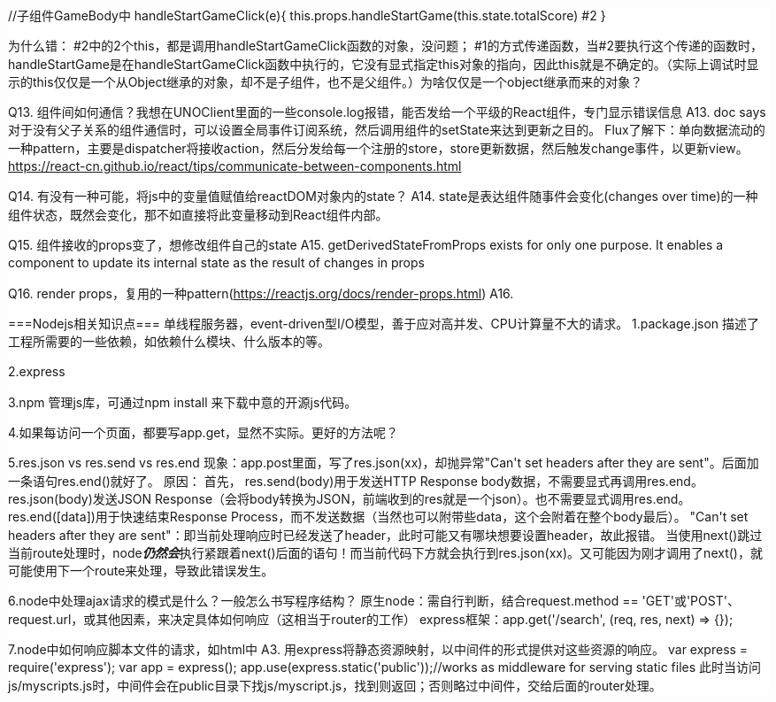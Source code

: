 //子组件GameBody中
handleStartGameClick(e){
	this.props.handleStartGame(this.state.totalScore) #2
}

为什么错：
#2中的2个this，都是调用handleStartGameClick函数的对象，没问题；
#1的方式传递函数，当#2要执行这个传递的函数时，handleStartGame是在handleStartGameClick函数中执行的，它没有显式指定this对象的指向，因此this就是不确定的。（实际上调试时显示的this仅仅是一个从Object继承的对象，却不是子组件，也不是父组件。）为啥仅仅是一个object继承而来的对象？

Q13. 组件间如何通信？我想在UNOClient里面的一些console.log报错，能否发给一个平级的React组件，专门显示错误信息
A13. doc says对于没有父子关系的组件通信时，可以设置全局事件订阅系统，然后调用组件的setState来达到更新之目的。
Flux了解下：单向数据流动的一种pattern，主要是dispatcher将接收action，然后分发给每一个注册的store，store更新数据，然后触发change事件，以更新view。
https://react-cn.github.io/react/tips/communicate-between-components.html

Q14. 有没有一种可能，将js中的变量值赋值给reactDOM对象内的state？
A14. state是表达组件随事件会变化(changes over time)的一种组件状态，既然会变化，那不如直接将此变量移动到React组件内部。

Q15. 组件接收的props变了，想修改组件自己的state
A15. getDerivedStateFromProps exists for only one purpose. It enables a component to update its internal state as the result of changes in props

Q16. render props，复用的一种pattern(https://reactjs.org/docs/render-props.html)
A16.



===Nodejs相关知识点===
单线程服务器，event-driven型I/O模型，善于应对高并发、CPU计算量不大的请求。
1.package.json
描述了工程所需要的一些依赖，如依赖什么模块、什么版本的等。

2.express

3.npm
管理js库，可通过npm install <package name>来下载中意的开源js代码。

4.如果每访问一个页面，都要写app.get，显然不实际。更好的方法呢？

5.res.json vs res.send vs res.end
现象：app.post里面，写了res.json(xx)，却抛异常"Can't set headers after they are sent"。后面加一条语句res.end()就好了。
原因：
首先，
res.send(body)用于发送HTTP Response body数据，不需要显式再调用res.end。
res.json(body)发送JSON Response（会将body转换为JSON，前端收到的res就是一个json）。也不需要显式调用res.end。
res.end([data])用于快速结束Response Process，而不发送数据（当然也可以附带些data，这个会附着在整个body最后）。
"Can't set headers after they are sent"：即当前处理响应时已经发送了header，此时可能又有哪块想要设置header，故此报错。
当使用next()跳过当前route处理时，node***仍然会***执行紧跟着next()后面的语句！而当前代码下方就会执行到res.json(xx)。又可能因为刚才调用了next()，就可能使用下一个route来处理，导致此错误发生。

6.node中处理ajax请求的模式是什么？一般怎么书写程序结构？
原生node：需自行判断，结合request.method == 'GET'或'POST'、request.url，或其他因素，来决定具体如何响应（这相当于router的工作）
express框架：app.get('/search', (req, res, next) => {});


7.node中如何响应脚本文件的请求，如html中<script src='js/myscript.js'></script>
A3. 用express将静态资源映射，以中间件的形式提供对这些资源的响应。
var express = require('express');
var app = express();
app.use(express.static('public'));//works as middleware for serving static files
此时当访问js/myscripts.js时，中间件会在public目录下找js/myscript.js，找到则返回；否则略过中间件，交给后面的router处理。
